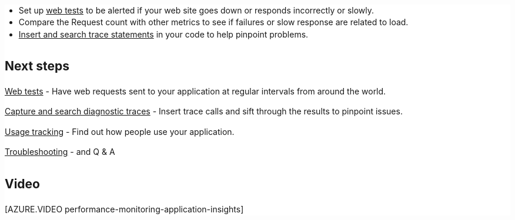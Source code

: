 * Set up [web tests][availability] to be alerted if your web site goes down or responds incorrectly or slowly. 
* Compare the Request count with other metrics to see if failures or slow response are related to load.
* [Insert and search trace statements][diagnostic] in your code to help pinpoint problems.

## <a name="next"></a>Next steps

[Web tests][availability] - Have web requests sent to your application at regular intervals from around the world.

[Capture and search diagnostic traces][diagnostic] - Insert trace calls and sift through the results to pinpoint issues.

[Usage tracking][usage] - Find out how people use your application.

[Troubleshooting][qna] - and Q & A

## Video

[AZURE.VIDEO performance-monitoring-application-insights]



[availability]: app-insights-monitor-web-app-availability.md
[diagnostic]: app-insights-diagnostic-search.md
[greenbrown]: app-insights-asp-net.md
[qna]: app-insights-troubleshoot-faq.md
[redfield]: app-insights-monitor-performance-live-website-now.md
[start]: app-insights-overview.md
[usage]: app-insights-web-track-usage.md

 
